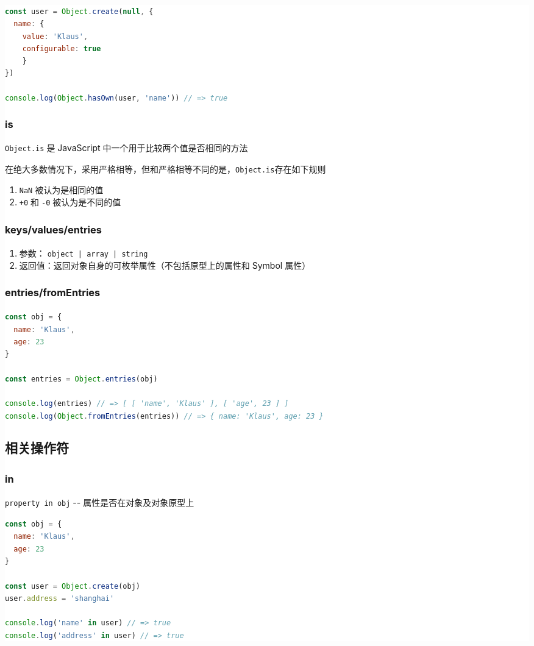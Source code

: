 ```js
const user = Object.create(null, { 
  name: {
  	value: 'Klaus',
  	configurable: true
	} 
})

console.log(Object.hasOwn(user, 'name')) // => true
```



### is

`Object.is` 是 JavaScript 中一个用于比较两个值是否相同的方法

在绝大多数情况下，采用严格相等，但和严格相等不同的是，`Object.is`存在如下规则

1. `NaN` 被认为是相同的值
2. `+0` 和 `-0` 被认为是不同的值



### keys/values/entries

1. 参数： `object | array | string`
2. 返回值：返回对象自身的可枚举属性（不包括原型上的属性和 Symbol 属性）



### entries/fromEntries

```js
const obj = {
  name: 'Klaus',
  age: 23
}

const entries = Object.entries(obj)

console.log(entries) // => [ [ 'name', 'Klaus' ], [ 'age', 23 ] ]
console.log(Object.fromEntries(entries)) // => { name: 'Klaus', age: 23 }
```



## 相关操作符

### in 

`property in obj` -- 属性是否在对象及对象原型上

```js
const obj = {
  name: 'Klaus',
  age: 23
}

const user = Object.create(obj)
user.address = 'shanghai'

console.log('name' in user) // => true
console.log('address' in user) // => true
```


  ['last'+'name']: 'Wang',
  [address]: 'shanghai'